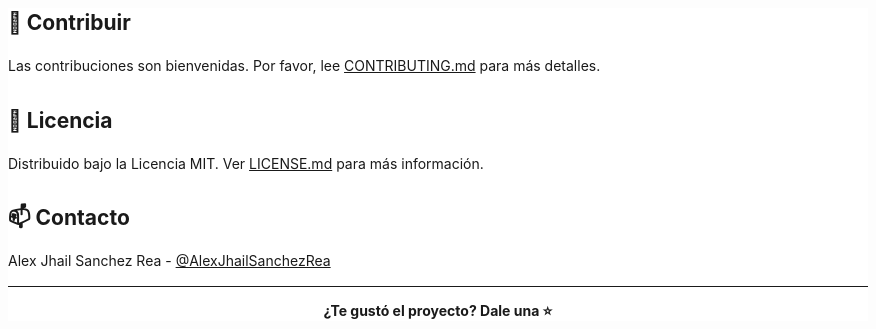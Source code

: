 ## 🤝 Contribuir

Las contribuciones son bienvenidas. Por favor, lee [CONTRIBUTING.md](CONTRIBUTING.md) para más detalles.

## 📄 Licencia

Distribuido bajo la Licencia MIT. Ver [LICENSE.md](LICENSE.md) para más información.

## 📫 Contacto

Alex Jhail Sanchez Rea - [@AlexJhailSanchezRea](https://github.com/AlexJhailSanchezRea)

---

<div align="center">

**¿Te gustó el proyecto? Dale una ⭐️**

</div>

 